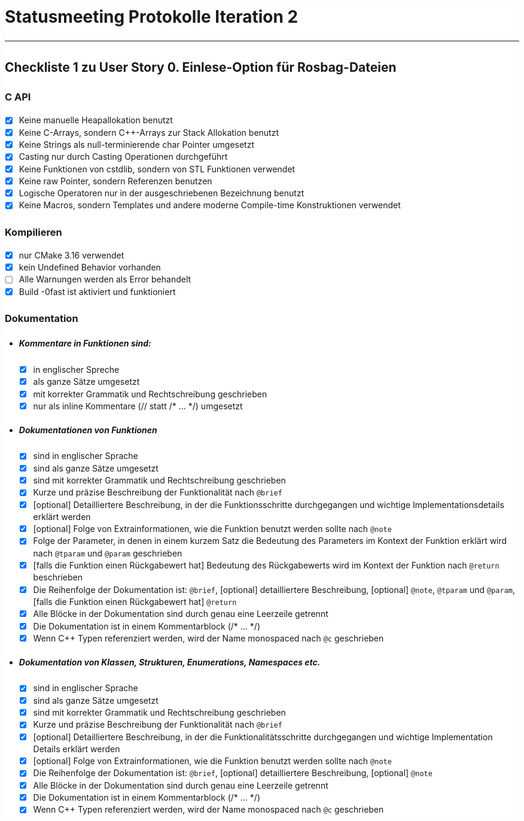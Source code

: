 # Statusmeeting Protokolle Iteration 2
---

## Checkliste 1 zu User Story 0. Einlese-Option für Rosbag-Dateien
### C API
- [x] Keine manuelle Heapallokation benutzt
- [x] Keine C-Arrays, sondern C++-Arrays zur Stack Allokation benutzt
- [x] Keine Strings als null-terminierende char Pointer umgesetzt
- [x] Casting nur durch Casting Operationen durchgeführt
- [x] Keine Funktionen von cstdlib, sondern von STL Funktionen verwendet
- [x] Keine raw Pointer, sondern Referenzen benutzen
- [x] Logische Operatoren nur in der ausgeschriebenen Bezeichnung benutzt
- [x] Keine Macros, sondern Templates und andere moderne Compile-time Konstruktionen verwendet

### Kompilieren
- [x] nur CMake 3.16 verwendet
- [x] kein Undefined Behavior vorhanden
- [ ] Alle Warnungen werden als Error behandelt
- [x] Build -0fast ist aktiviert und funktioniert

### Dokumentation
- ##### Kommentare in Funktionen sind: 
	- [x] in englischer Spreche 
	- [x] als ganze Sätze umgesetzt
	- [x] mit korrekter Grammatik und Rechtschreibung geschrieben
	- [x] nur als inline Kommentare (// statt /* ... \*/) umgesetzt
- ##### Dokumentationen von Funktionen 
	- [x] sind in englischer Sprache
	- [x] sind als ganze Sätze umgesetzt
	- [x] sind mit korrekter Grammatik und Rechtschreibung geschrieben
	- [x] Kurze und präzise Beschreibung der Funktionalität nach `@brief` 
	- [x] \[optional] Detailliertere Beschreibung, in der die Funktionsschritte durchgegangen und wichtige Implementationsdetails erklärt werden
	- [x] \[optional] Folge von Extrainformationen, wie die Funktion benutzt werden sollte nach `@note` 
	- [x] Folge der Parameter, in denen in einem kurzem Satz die Bedeutung des Parameters im Kontext der Funktion erklärt wird nach `@tparam` und `@param` geschrieben
	- [x] \[falls die Funktion einen Rückgabewert hat] Bedeutung des Rückgabewerts wird im Kontext der Funktion nach `@return` beschrieben 
	- [x] Die Reihenfolge der Dokumentation ist: `@brief`, \[optional] detailliertere Beschreibung, \[optional] `@note`, `@tparam` und `@param`, \[falls die Funktion einen Rückgabewert hat] `@return`
	- [x] Alle Blöcke in der Dokumentation sind durch genau eine Leerzeile getrennt
	- [x] Die Dokumentation ist in einem Kommentarblock (/* ... \*/)
	- [x] Wenn C++ Typen referenziert werden, wird der Name monospaced nach `@c` geschrieben
- ##### Dokumentation von Klassen, Strukturen, Enumerations, Namespaces etc.
	- [x] sind in englischer Sprache
	- [x] sind als ganze Sätze umgesetzt
	- [x] sind mit korrekter Grammatik und Rechtschreibung geschrieben
	- [x] Kurze und präzise Beschreibung der Funktionalität nach `@brief` 
	- [x] \[optional] Detailliertere Beschreibung, in der die Funktionalitätsschritte durchgegangen und wichtige Implementation Details erklärt werden
	- [x] \[optional] Folge von Extrainformationen, wie die Funktion benutzt werden sollte nach `@note` 
	- [x] Die Reihenfolge der Dokumentation ist: `@brief`, \[optional] detailliertere Beschreibung, \[optional] `@note`
	- [x] Alle Blöcke in der Dokumentation sind durch genau eine Leerzeile getrennt
	- [x] Die Dokumentation ist in einem Kommentarblock (/* ... \*/)
	- [x] Wenn C++ Typen referenziert werden, wird der Name monospaced nach `@c` geschrieben
